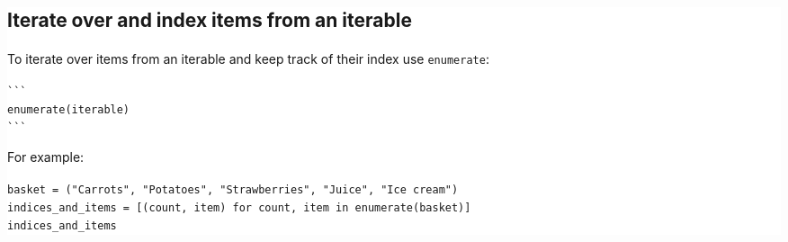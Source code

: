 ## Iterate over and index items from an iterable

To iterate over items from an iterable and keep track of their index use
`enumerate`:

````{tip}
```
enumerate(iterable)
```
````

For example:

```{code-cell} ipython3
basket = ("Carrots", "Potatoes", "Strawberries", "Juice", "Ice cream")
indices_and_items = [(count, item) for count, item in enumerate(basket)]
indices_and_items
```
